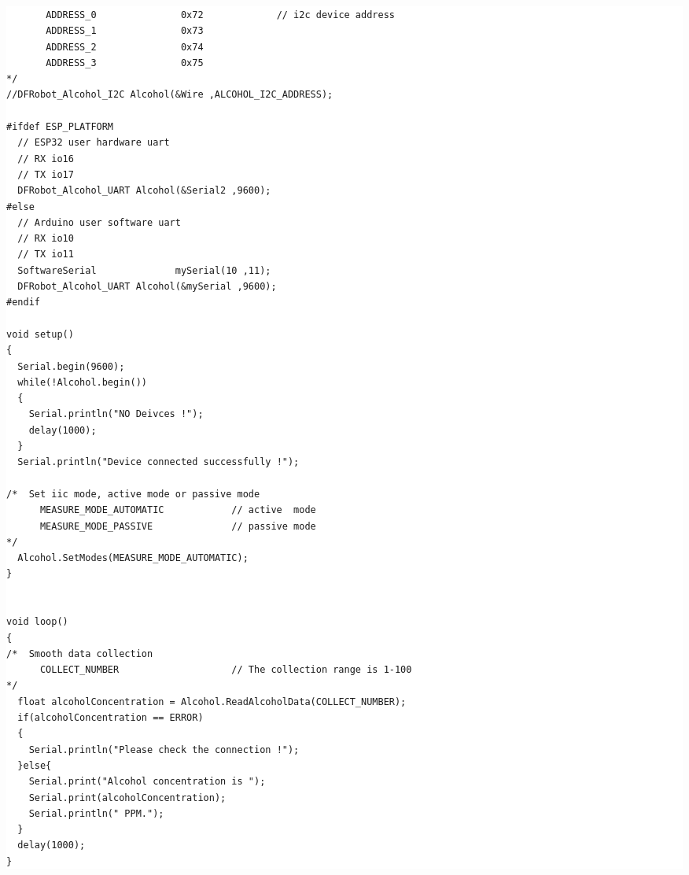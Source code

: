 ```
       ADDRESS_0               0x72             // i2c device address
       ADDRESS_1               0x73
       ADDRESS_2               0x74
       ADDRESS_3               0x75
*/
//DFRobot_Alcohol_I2C Alcohol(&Wire ,ALCOHOL_I2C_ADDRESS);

#ifdef ESP_PLATFORM
  // ESP32 user hardware uart
  // RX io16
  // TX io17
  DFRobot_Alcohol_UART Alcohol(&Serial2 ,9600);
#else
  // Arduino user software uart
  // RX io10
  // TX io11
  SoftwareSerial              mySerial(10 ,11);
  DFRobot_Alcohol_UART Alcohol(&mySerial ,9600);
#endif

void setup() 
{
  Serial.begin(9600);
  while(!Alcohol.begin())
  {
    Serial.println("NO Deivces !");
    delay(1000);
  }
  Serial.println("Device connected successfully !");

/*  Set iic mode, active mode or passive mode
      MEASURE_MODE_AUTOMATIC            // active  mode
      MEASURE_MODE_PASSIVE              // passive mode
*/
  Alcohol.SetModes(MEASURE_MODE_AUTOMATIC);
}


void loop() 
{
/*  Smooth data collection
      COLLECT_NUMBER                    // The collection range is 1-100
*/
  float alcoholConcentration = Alcohol.ReadAlcoholData(COLLECT_NUMBER);
  if(alcoholConcentration == ERROR)
  {
    Serial.println("Please check the connection !");
  }else{
    Serial.print("Alcohol concentration is ");
    Serial.print(alcoholConcentration);
    Serial.println(" PPM.");
  }
  delay(1000);
}
```
